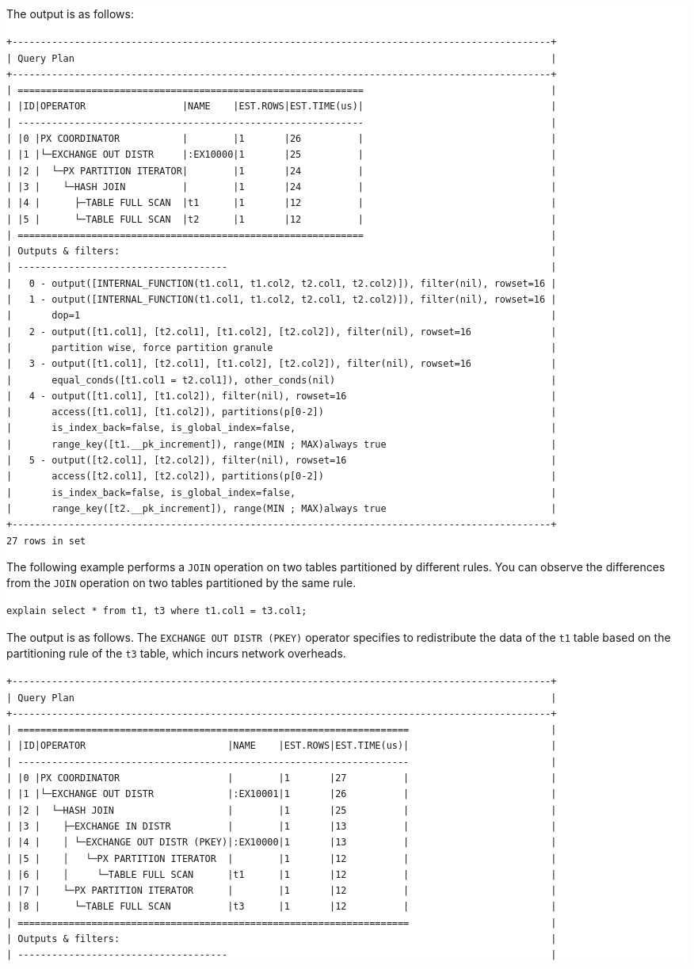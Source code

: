 The output is as follows:

```shell
+-----------------------------------------------------------------------------------------------+
| Query Plan                                                                                    |
+-----------------------------------------------------------------------------------------------+
| =============================================================                                 |
| |ID|OPERATOR                 |NAME    |EST.ROWS|EST.TIME(us)|                                 |
| -------------------------------------------------------------                                 |
| |0 |PX COORDINATOR           |        |1       |26          |                                 |
| |1 |└─EXCHANGE OUT DISTR     |:EX10000|1       |25          |                                 |
| |2 |  └─PX PARTITION ITERATOR|        |1       |24          |                                 |
| |3 |    └─HASH JOIN          |        |1       |24          |                                 |
| |4 |      ├─TABLE FULL SCAN  |t1      |1       |12          |                                 |
| |5 |      └─TABLE FULL SCAN  |t2      |1       |12          |                                 |
| =============================================================                                 |
| Outputs & filters:                                                                            |
| -------------------------------------                                                         |
|   0 - output([INTERNAL_FUNCTION(t1.col1, t1.col2, t2.col1, t2.col2)]), filter(nil), rowset=16 |
|   1 - output([INTERNAL_FUNCTION(t1.col1, t1.col2, t2.col1, t2.col2)]), filter(nil), rowset=16 |
|       dop=1                                                                                   |
|   2 - output([t1.col1], [t2.col1], [t1.col2], [t2.col2]), filter(nil), rowset=16              |
|       partition wise, force partition granule                                                 |
|   3 - output([t1.col1], [t2.col1], [t1.col2], [t2.col2]), filter(nil), rowset=16              |
|       equal_conds([t1.col1 = t2.col1]), other_conds(nil)                                      |
|   4 - output([t1.col1], [t1.col2]), filter(nil), rowset=16                                    |
|       access([t1.col1], [t1.col2]), partitions(p[0-2])                                        |
|       is_index_back=false, is_global_index=false,                                             |
|       range_key([t1.__pk_increment]), range(MIN ; MAX)always true                             |
|   5 - output([t2.col1], [t2.col2]), filter(nil), rowset=16                                    |
|       access([t2.col1], [t2.col2]), partitions(p[0-2])                                        |
|       is_index_back=false, is_global_index=false,                                             |
|       range_key([t2.__pk_increment]), range(MIN ; MAX)always true                             |
+-----------------------------------------------------------------------------------------------+
27 rows in set
```

The following example performs a `JOIN` operation on two tables partitioned by different rules. You can observe the differences from the `JOIN` operation on two tables partitioned by the same rule.

```shell
explain select * from t1, t3 where t1.col1 = t3.col1;
```

The output is as follows. The `EXCHANGE OUT DISTR (PKEY)` operator specifies to redistribute the data of the `t1` table based on the partitioning rule of the `t3` table, which incurs network overheads.

```shell
+-----------------------------------------------------------------------------------------------+
| Query Plan                                                                                    |
+-----------------------------------------------------------------------------------------------+
| =====================================================================                         |
| |ID|OPERATOR                         |NAME    |EST.ROWS|EST.TIME(us)|                         |
| ---------------------------------------------------------------------                         |
| |0 |PX COORDINATOR                   |        |1       |27          |                         |
| |1 |└─EXCHANGE OUT DISTR             |:EX10001|1       |26          |                         |
| |2 |  └─HASH JOIN                    |        |1       |25          |                         |
| |3 |    ├─EXCHANGE IN DISTR          |        |1       |13          |                         |
| |4 |    │ └─EXCHANGE OUT DISTR (PKEY)|:EX10000|1       |13          |                         |
| |5 |    │   └─PX PARTITION ITERATOR  |        |1       |12          |                         |
| |6 |    │     └─TABLE FULL SCAN      |t1      |1       |12          |                         |
| |7 |    └─PX PARTITION ITERATOR      |        |1       |12          |                         |
| |8 |      └─TABLE FULL SCAN          |t3      |1       |12          |                         |
| =====================================================================                         |
| Outputs & filters:                                                                            |
| -------------------------------------                                                         |
```